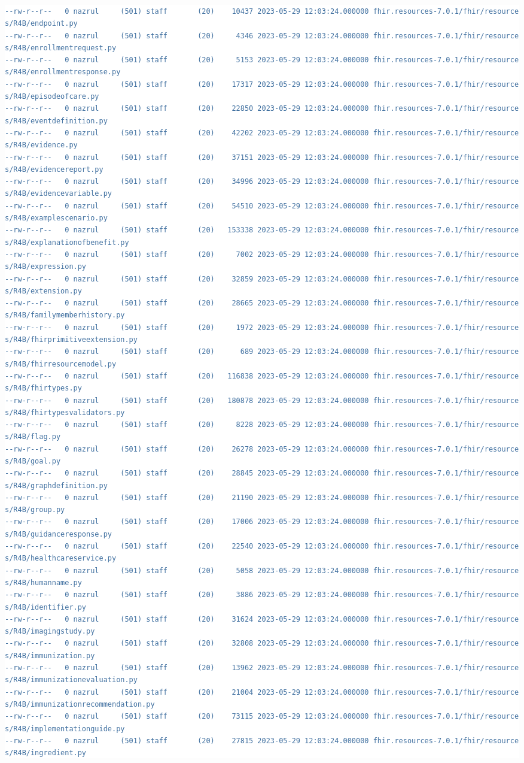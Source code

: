 ```diff
--rw-r--r--   0 nazrul     (501) staff       (20)    10437 2023-05-29 12:03:24.000000 fhir.resources-7.0.1/fhir/resources/R4B/endpoint.py
--rw-r--r--   0 nazrul     (501) staff       (20)     4346 2023-05-29 12:03:24.000000 fhir.resources-7.0.1/fhir/resources/R4B/enrollmentrequest.py
--rw-r--r--   0 nazrul     (501) staff       (20)     5153 2023-05-29 12:03:24.000000 fhir.resources-7.0.1/fhir/resources/R4B/enrollmentresponse.py
--rw-r--r--   0 nazrul     (501) staff       (20)    17317 2023-05-29 12:03:24.000000 fhir.resources-7.0.1/fhir/resources/R4B/episodeofcare.py
--rw-r--r--   0 nazrul     (501) staff       (20)    22850 2023-05-29 12:03:24.000000 fhir.resources-7.0.1/fhir/resources/R4B/eventdefinition.py
--rw-r--r--   0 nazrul     (501) staff       (20)    42202 2023-05-29 12:03:24.000000 fhir.resources-7.0.1/fhir/resources/R4B/evidence.py
--rw-r--r--   0 nazrul     (501) staff       (20)    37151 2023-05-29 12:03:24.000000 fhir.resources-7.0.1/fhir/resources/R4B/evidencereport.py
--rw-r--r--   0 nazrul     (501) staff       (20)    34996 2023-05-29 12:03:24.000000 fhir.resources-7.0.1/fhir/resources/R4B/evidencevariable.py
--rw-r--r--   0 nazrul     (501) staff       (20)    54510 2023-05-29 12:03:24.000000 fhir.resources-7.0.1/fhir/resources/R4B/examplescenario.py
--rw-r--r--   0 nazrul     (501) staff       (20)   153338 2023-05-29 12:03:24.000000 fhir.resources-7.0.1/fhir/resources/R4B/explanationofbenefit.py
--rw-r--r--   0 nazrul     (501) staff       (20)     7002 2023-05-29 12:03:24.000000 fhir.resources-7.0.1/fhir/resources/R4B/expression.py
--rw-r--r--   0 nazrul     (501) staff       (20)    32859 2023-05-29 12:03:24.000000 fhir.resources-7.0.1/fhir/resources/R4B/extension.py
--rw-r--r--   0 nazrul     (501) staff       (20)    28665 2023-05-29 12:03:24.000000 fhir.resources-7.0.1/fhir/resources/R4B/familymemberhistory.py
--rw-r--r--   0 nazrul     (501) staff       (20)     1972 2023-05-29 12:03:24.000000 fhir.resources-7.0.1/fhir/resources/R4B/fhirprimitiveextension.py
--rw-r--r--   0 nazrul     (501) staff       (20)      689 2023-05-29 12:03:24.000000 fhir.resources-7.0.1/fhir/resources/R4B/fhirresourcemodel.py
--rw-r--r--   0 nazrul     (501) staff       (20)   116838 2023-05-29 12:03:24.000000 fhir.resources-7.0.1/fhir/resources/R4B/fhirtypes.py
--rw-r--r--   0 nazrul     (501) staff       (20)   180878 2023-05-29 12:03:24.000000 fhir.resources-7.0.1/fhir/resources/R4B/fhirtypesvalidators.py
--rw-r--r--   0 nazrul     (501) staff       (20)     8228 2023-05-29 12:03:24.000000 fhir.resources-7.0.1/fhir/resources/R4B/flag.py
--rw-r--r--   0 nazrul     (501) staff       (20)    26278 2023-05-29 12:03:24.000000 fhir.resources-7.0.1/fhir/resources/R4B/goal.py
--rw-r--r--   0 nazrul     (501) staff       (20)    28845 2023-05-29 12:03:24.000000 fhir.resources-7.0.1/fhir/resources/R4B/graphdefinition.py
--rw-r--r--   0 nazrul     (501) staff       (20)    21190 2023-05-29 12:03:24.000000 fhir.resources-7.0.1/fhir/resources/R4B/group.py
--rw-r--r--   0 nazrul     (501) staff       (20)    17006 2023-05-29 12:03:24.000000 fhir.resources-7.0.1/fhir/resources/R4B/guidanceresponse.py
--rw-r--r--   0 nazrul     (501) staff       (20)    22540 2023-05-29 12:03:24.000000 fhir.resources-7.0.1/fhir/resources/R4B/healthcareservice.py
--rw-r--r--   0 nazrul     (501) staff       (20)     5058 2023-05-29 12:03:24.000000 fhir.resources-7.0.1/fhir/resources/R4B/humanname.py
--rw-r--r--   0 nazrul     (501) staff       (20)     3886 2023-05-29 12:03:24.000000 fhir.resources-7.0.1/fhir/resources/R4B/identifier.py
--rw-r--r--   0 nazrul     (501) staff       (20)    31624 2023-05-29 12:03:24.000000 fhir.resources-7.0.1/fhir/resources/R4B/imagingstudy.py
--rw-r--r--   0 nazrul     (501) staff       (20)    32808 2023-05-29 12:03:24.000000 fhir.resources-7.0.1/fhir/resources/R4B/immunization.py
--rw-r--r--   0 nazrul     (501) staff       (20)    13962 2023-05-29 12:03:24.000000 fhir.resources-7.0.1/fhir/resources/R4B/immunizationevaluation.py
--rw-r--r--   0 nazrul     (501) staff       (20)    21004 2023-05-29 12:03:24.000000 fhir.resources-7.0.1/fhir/resources/R4B/immunizationrecommendation.py
--rw-r--r--   0 nazrul     (501) staff       (20)    73115 2023-05-29 12:03:24.000000 fhir.resources-7.0.1/fhir/resources/R4B/implementationguide.py
--rw-r--r--   0 nazrul     (501) staff       (20)    27815 2023-05-29 12:03:24.000000 fhir.resources-7.0.1/fhir/resources/R4B/ingredient.py
```